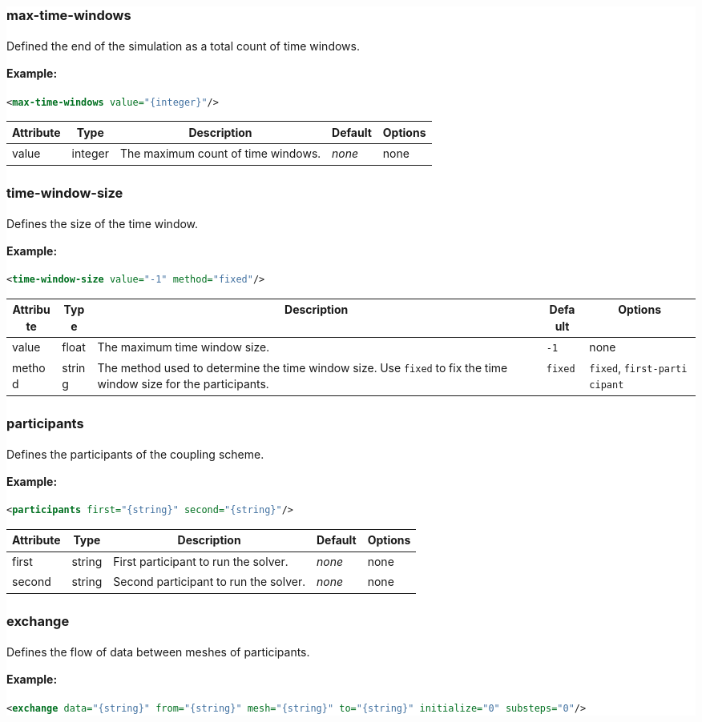 

### max-time-windows

Defined the end of the simulation as a total count of time windows.

**Example:**  
```xml
<max-time-windows value="{integer}"/>
```

| Attribute | Type | Description | Default | Options |
| --- | --- | --- | --- | --- |
| value | integer | The maximum count of time windows. | _none_ | none |



### time-window-size

Defines the size of the time window.

**Example:**  
```xml
<time-window-size value="-1" method="fixed"/>
```

| Attribute | Type | Description | Default | Options |
| --- | --- | --- | --- | --- |
| value | float | The maximum time window size. | `-1` | none |
| method | string | The method used to determine the time window size. Use `fixed` to fix the time window size for the participants. | `fixed` | `fixed`, `first-participant` |



### participants

Defines the participants of the coupling scheme.

**Example:**  
```xml
<participants first="{string}" second="{string}"/>
```

| Attribute | Type | Description | Default | Options |
| --- | --- | --- | --- | --- |
| first | string | First participant to run the solver. | _none_ | none |
| second | string | Second participant to run the solver. | _none_ | none |



### exchange

Defines the flow of data between meshes of participants.

**Example:**  
```xml
<exchange data="{string}" from="{string}" mesh="{string}" to="{string}" initialize="0" substeps="0"/>
```
